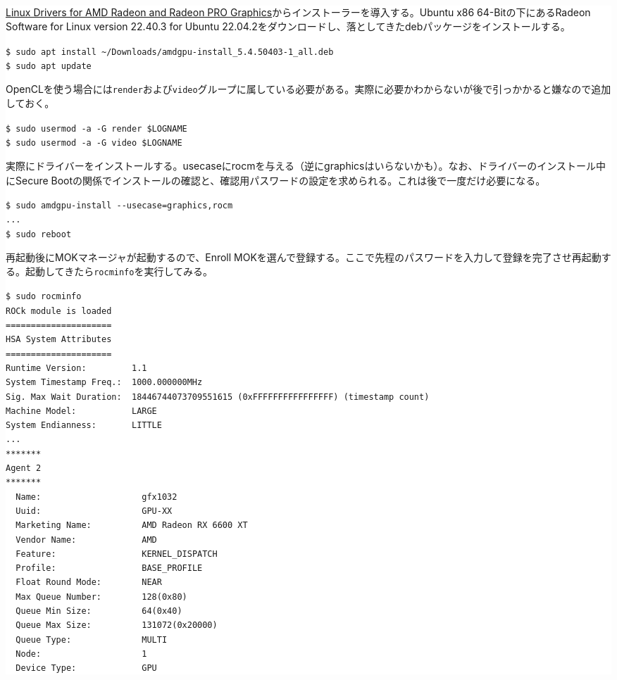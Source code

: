[Linux Drivers for AMD Radeon and Radeon PRO Graphics](https://www.amd.com/en/support/linux-drivers)からインストーラーを導入する。Ubuntu x86 64-Bitの下にあるRadeon Software for Linux version 22.40.3 for Ubuntu 22.04.2をダウンロードし、落としてきたdebパッケージをインストールする。

```
$ sudo apt install ~/Downloads/amdgpu-install_5.4.50403-1_all.deb
$ sudo apt update
```

OpenCLを使う場合には`render`および`video`グループに属している必要がある。実際に必要かわからないが後で引っかかると嫌なので追加しておく。

```
$ sudo usermod -a -G render $LOGNAME
$ sudo usermod -a -G video $LOGNAME
```

実際にドライバーをインストールする。usecaseにrocmを与える（逆にgraphicsはいらないかも）。なお、ドライバーのインストール中にSecure Bootの関係でインストールの確認と、確認用パスワードの設定を求められる。これは後で一度だけ必要になる。

```
$ sudo amdgpu-install --usecase=graphics,rocm
...
$ sudo reboot
```

再起動後にMOKマネージャが起動するので、Enroll MOKを選んで登録する。ここで先程のパスワードを入力して登録を完了させ再起動する。起動してきたら`rocminfo`を実行してみる。

```
$ sudo rocminfo
ROCk module is loaded
=====================    
HSA System Attributes    
=====================    
Runtime Version:         1.1
System Timestamp Freq.:  1000.000000MHz
Sig. Max Wait Duration:  18446744073709551615 (0xFFFFFFFFFFFFFFFF) (timestamp count)
Machine Model:           LARGE                              
System Endianness:       LITTLE                             
...
*******                  
Agent 2                  
*******                  
  Name:                    gfx1032                            
  Uuid:                    GPU-XX                             
  Marketing Name:          AMD Radeon RX 6600 XT              
  Vendor Name:             AMD                                
  Feature:                 KERNEL_DISPATCH                    
  Profile:                 BASE_PROFILE                       
  Float Round Mode:        NEAR                               
  Max Queue Number:        128(0x80)                          
  Queue Min Size:          64(0x40)                           
  Queue Max Size:          131072(0x20000)                    
  Queue Type:              MULTI                              
  Node:                    1                                  
  Device Type:             GPU
```
